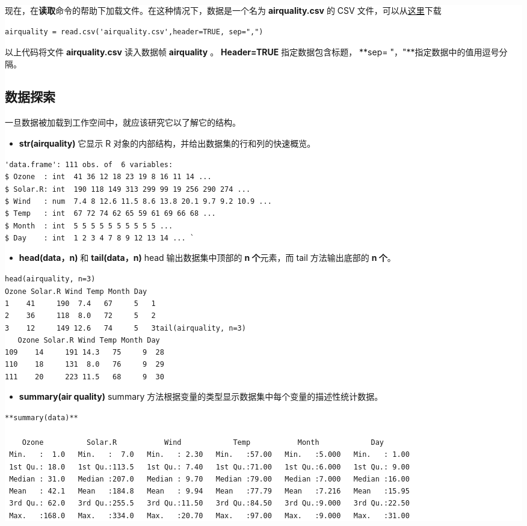 现在，在**读取**命令的帮助下加载文件。在这种情况下，数据是一个名为 **airquality.csv** 的 CSV 文件，可以从[这里](https://github.com/parulnith/Data-Visualisation-with-R/blob/master/airquality.csv)下载

```
airquality = read.csv('airquality.csv',header=TRUE, sep=",")
```

以上代码将文件 **airquality.csv** 读入数据帧 **airquality** 。 **Header=TRUE** 指定数据包含标题， **sep= "，"**指定数据中的值用逗号分隔。

## 数据探索

一旦数据被加载到工作空间中，就应该研究它以了解它的结构。

*   **str(airquality)**
    它显示 R 对象的内部结构，并给出数据集的行和列的快速概览。

```
'data.frame': 111 obs. of  6 variables:    
$ Ozone  : int  41 36 12 18 23 19 8 16 11 14 ...    
$ Solar.R: int  190 118 149 313 299 99 19 256 290 274 ...    
$ Wind   : num  7.4 8 12.6 11.5 8.6 13.8 20.1 9.7 9.2 10.9 ...    
$ Temp   : int  67 72 74 62 65 59 61 69 66 68 ...    
$ Month  : int  5 5 5 5 5 5 5 5 5 5 ...    
$ Day    : int  1 2 3 4 7 8 9 12 13 14 ... `
```

*   **head(data，n)** 和 **tail(data，n)**
    head 输出数据集中顶部的 **n 个**元素，而 tail 方法输出底部的 **n 个**。

```
head(airquality, n=3)
Ozone Solar.R Wind Temp Month Day
1    41     190  7.4   67     5   1
2    36     118  8.0   72     5   2
3    12     149 12.6   74     5   3tail(airquality, n=3)
   Ozone Solar.R Wind Temp Month Day
109    14     191 14.3   75     9  28
110    18     131  8.0   76     9  29
111    20     223 11.5   68     9  30
```

*   **summary(**air quality**)**
    summary 方法根据变量的类型显示数据集中每个变量的描述性统计数据。

```
**summary(data)**

    Ozone          Solar.R           Wind            Temp           Month            Day       
 Min.   :  1.0   Min.   :  7.0   Min.   : 2.30   Min.   :57.00   Min.   :5.000   Min.   : 1.00  
 1st Qu.: 18.0   1st Qu.:113.5   1st Qu.: 7.40   1st Qu.:71.00   1st Qu.:6.000   1st Qu.: 9.00  
 Median : 31.0   Median :207.0   Median : 9.70   Median :79.00   Median :7.000   Median :16.00  
 Mean   : 42.1   Mean   :184.8   Mean   : 9.94   Mean   :77.79   Mean   :7.216   Mean   :15.95  
 3rd Qu.: 62.0   3rd Qu.:255.5   3rd Qu.:11.50   3rd Qu.:84.50   3rd Qu.:9.000   3rd Qu.:22.50  
 Max.   :168.0   Max.   :334.0   Max.   :20.70   Max.   :97.00   Max.   :9.000   Max.   :31.00
```
